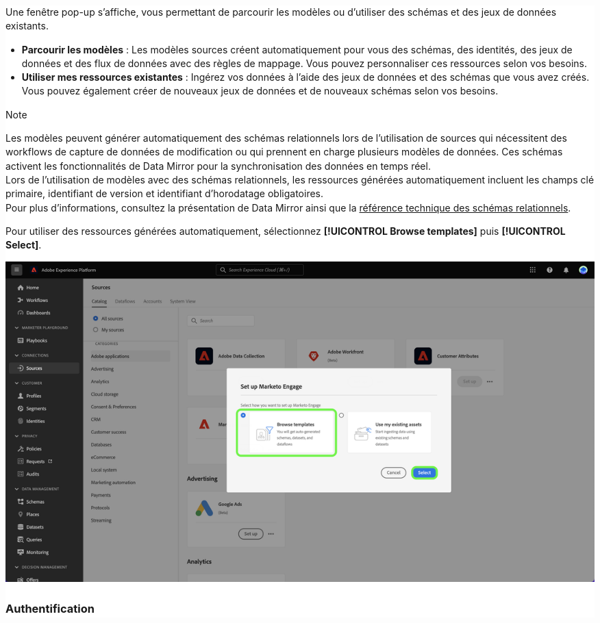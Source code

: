 Une fenêtre pop-up s’affiche, vous permettant de parcourir les modèles ou d’utiliser des schémas et des jeux de données existants.

* **Parcourir les modèles** : Les modèles sources créent automatiquement pour vous des schémas, des identités, des jeux de données et des flux de données avec des règles de mappage. Vous pouvez personnaliser ces ressources selon vos besoins.
* **Utiliser mes ressources existantes** : Ingérez vos données à l’aide des jeux de données et des schémas que vous avez créés. Vous pouvez également créer de nouveaux jeux de données et de nouveaux schémas selon vos besoins.

>[!NOTE]
>
>Les modèles peuvent générer automatiquement des schémas relationnels lors de l’utilisation de sources qui nécessitent des workflows de capture de données de modification ou qui prennent en charge plusieurs modèles de données. Ces schémas activent les fonctionnalités de Data Mirror pour la synchronisation des données en temps réel.\
>Lors de l’utilisation de modèles avec des schémas relationnels, les ressources générées automatiquement incluent les champs clé primaire, identifiant de version et identifiant d’horodatage obligatoires.\
>Pour plus d’informations, consultez la présentation de Data Mirror [](../../../xdm/data-mirror/overview.md) ainsi que la [référence technique des schémas relationnels](../../../xdm/schema/relational.md).

Pour utiliser des ressources générées automatiquement, sélectionnez **[!UICONTROL Browse templates]** puis **[!UICONTROL Select]**.

![Fenêtre pop-up contenant des options permettant de parcourir les modèles ou d’utiliser des ressources existantes.](../../images/tutorials/templates/browse-templates.png)

### Authentification
